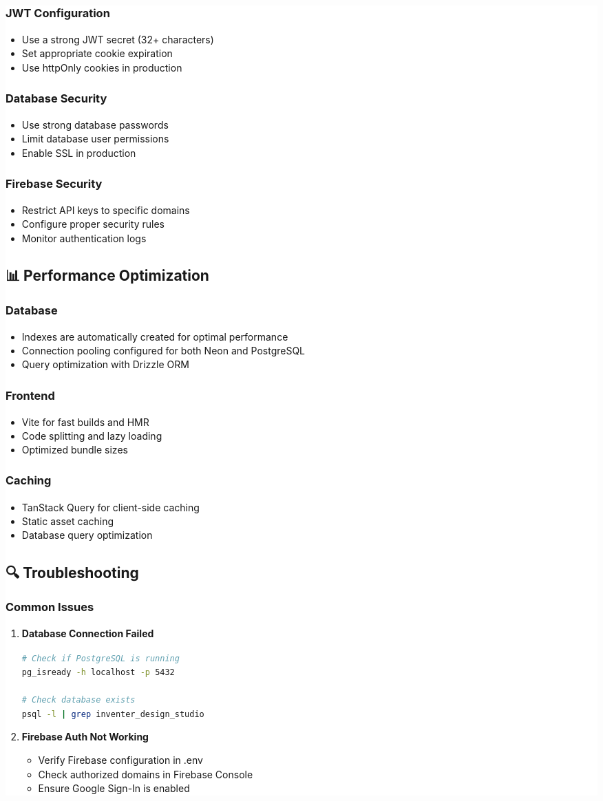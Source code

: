 ### JWT Configuration
- Use a strong JWT secret (32+ characters)
- Set appropriate cookie expiration
- Use httpOnly cookies in production

### Database Security
- Use strong database passwords
- Limit database user permissions
- Enable SSL in production

### Firebase Security
- Restrict API keys to specific domains
- Configure proper security rules
- Monitor authentication logs

## 📊 Performance Optimization

### Database
- Indexes are automatically created for optimal performance
- Connection pooling configured for both Neon and PostgreSQL
- Query optimization with Drizzle ORM

### Frontend
- Vite for fast builds and HMR
- Code splitting and lazy loading
- Optimized bundle sizes

### Caching
- TanStack Query for client-side caching
- Static asset caching
- Database query optimization

## 🔍 Troubleshooting

### Common Issues

1. **Database Connection Failed**
   ```bash
   # Check if PostgreSQL is running
   pg_isready -h localhost -p 5432
   
   # Check database exists
   psql -l | grep inventer_design_studio
   ```

2. **Firebase Auth Not Working**
   - Verify Firebase configuration in .env
   - Check authorized domains in Firebase Console
   - Ensure Google Sign-In is enabled
